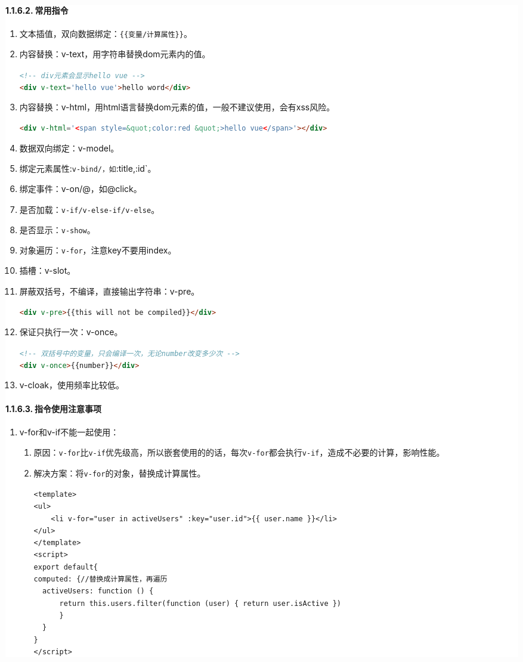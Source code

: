 #### 1.1.6.2. 常用指令

1. 文本插值，双向数据绑定：`{{变量/计算属性}}`。

2. 内容替换：v-text，用字符串替换dom元素内的值。

   ```html
   <!-- div元素会显示hello vue -->
   <div v-text='hello vue'>hello word</div>
   ```

3. 内容替换：v-html，用html语言替换dom元素的值，一般不建议使用，会有xss风险。

   ```html
   <div v-html='<span style=&quot;color:red &quot;>hello vue</span>'></div>
   ```

4. 数据双向绑定：v-model。

5. 绑定元素属性:`v-bind/，如`:title,:id`。

6. 绑定事件：v-on/@，如@click。

7. 是否加载：`v-if/v-else-if/v-else`。

8. 是否显示：`v-show`。

9. 对象遍历：`v-for`，注意key不要用index。

10. 插槽：v-slot。

11. 屏蔽双括号，不编译，直接输出字符串：v-pre。

    ```html
    <div v-pre>{{this will not be compiled}}</div>
    ```

12. 保证只执行一次：v-once。

    ```html
    <!-- 双括号中的变量，只会编译一次，无论number改变多少次 -->
    <div v-once>{{number}}</div>
    ```

13. v-cloak，使用频率比较低。

#### 1.1.6.3. 指令使用注意事项

1. v-for和v-if不能一起使用：

   1. 原因：`v-for`比`v-if`优先级高，所以嵌套使用的的话，每次`v-for`都会执行`v-if`，造成不必要的计算，影响性能。

   2. 解决方案：将`v-for`的对象，替换成计算属性。

      ```vue
      <template>
      <ul>
          <li v-for="user in activeUsers" :key="user.id">{{ user.name }}</li>
      </ul>
      </template>
      <script>
      export default{
      computed: {//替换成计算属性，再遍历
      	activeUsers: function () {
      		return this.users.filter(function (user) { return user.isActive })
      		}
      	}
      }
      </script>
      ```
